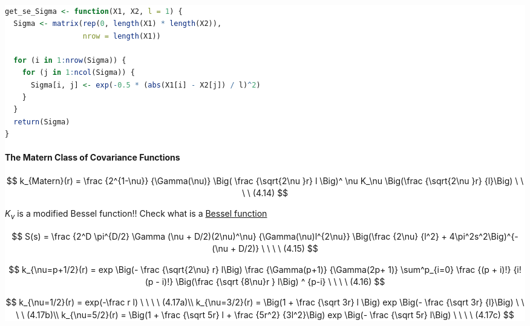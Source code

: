 

```r
get_se_Sigma <- function(X1, X2, l = 1) {
  Sigma <- matrix(rep(0, length(X1) * length(X2)), 
                  nrow = length(X1))
  
  for (i in 1:nrow(Sigma)) {
    for (j in 1:ncol(Sigma)) {
      Sigma[i, j] <- exp(-0.5 * (abs(X1[i] - X2[j]) / l)^2)
    }
  }
  return(Sigma)
}
```



#### The Matern Class of Covariance Functions

$$
k_{Matern}(r) = \frac {2^{1-\nu}} {\Gamma(\nu)} 
\Big( \frac {\sqrt{2\nu }r} l \Big)^ \nu
K_\nu \Big(\frac {\sqrt{2\nu }r} {l}\Big)
\ \ \ \ (4.14)
$$

$K_{\nu}$ is a modified Bessel function!! Check what is a [Bessel function](https://mathworld.wolfram.com/BesselFunctionoftheFirstKind.html)

$$
S(s) = \frac {2^D \pi^{D/2} \Gamma (\nu + D/2)(2\nu)^\nu}
{\Gamma(\nu)l^{2\nu}}
\Big(\frac {2\nu} {l^2} + 4\pi^2s^2\Big)^{-(\nu + D/2)} 
\ \ \ \ (4.15)
$$

$$
k_{\nu=p+1/2}(r) = 
exp \Big(- \frac {\sqrt{2\nu} r} l\Big) 
\frac {\Gamma(p+1)} {\Gamma(2p+ 1)}
\sum^p_{i=0}
\frac {(p + i)!} {i!(p - i)!}
\Big(\frac {\sqrt {8\nu}r } l\Big) ^ {p-i}
\ \ \ \ (4.16)
$$

$$
k_{\nu=1/2}(r) = exp(-\frac r l) \ \ \ \ (4.17a)\\ 
k_{\nu=3/2}(r) = \Big(1 + \frac {\sqrt 3r} l \Big)
exp \Big(- \frac {\sqrt 3r} {l}\Big) \ \ \ \ (4.17b)\\ 
k_{\nu=5/2}(r) = \Big(1 + \frac {\sqrt 5r} l + 
\frac {5r^2} {3l^2}\Big) exp \Big(- \frac {\sqrt 5r} l\Big)
\ \ \ \ (4.17c)
$$
